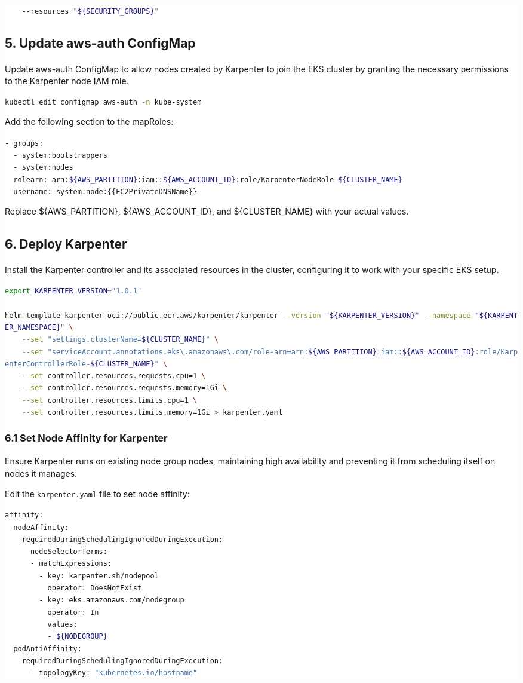 ```bash
    --resources "${SECURITY_GROUPS}"
```

## 5\. Update aws-auth ConfigMap

Update aws-auth ConfigMap to allow nodes created by Karpenter to join the EKS cluster by granting the necessary permissions to the Karpenter node IAM role.

```bash
kubectl edit configmap aws-auth -n kube-system
```

Add the following section to the mapRoles:

```bash
- groups:
  - system:bootstrappers
  - system:nodes
  rolearn: arn:${AWS_PARTITION}:iam::${AWS_ACCOUNT_ID}:role/KarpenterNodeRole-${CLUSTER_NAME}
  username: system:node:{{EC2PrivateDNSName}}
```

Replace ${AWS\_PARTITION}, ${AWS\_ACCOUNT\_ID}, and ${CLUSTER\_NAME} with your actual values.

## 6\. Deploy Karpenter

Install the Karpenter controller and its associated resources in the cluster, configuring it to work with your specific EKS setup.

```bash
export KARPENTER_VERSION="1.0.1"

helm template karpenter oci://public.ecr.aws/karpenter/karpenter --version "${KARPENTER_VERSION}" --namespace "${KARPENTER_NAMESPACE}" \
    --set "settings.clusterName=${CLUSTER_NAME}" \
    --set "serviceAccount.annotations.eks\.amazonaws\.com/role-arn=arn:${AWS_PARTITION}:iam::${AWS_ACCOUNT_ID}:role/KarpenterControllerRole-${CLUSTER_NAME}" \
    --set controller.resources.requests.cpu=1 \
    --set controller.resources.requests.memory=1Gi \
    --set controller.resources.limits.cpu=1 \
    --set controller.resources.limits.memory=1Gi > karpenter.yaml
```

### 6.1 Set Node Affinity for Karpenter

Ensure Karpenter runs on existing node group nodes, maintaining high availability and preventing it from scheduling itself on nodes it manages.

Edit the `karpenter.yaml` file to set node affinity:

```bash
affinity:
  nodeAffinity:
    requiredDuringSchedulingIgnoredDuringExecution:
      nodeSelectorTerms:
      - matchExpressions:
        - key: karpenter.sh/nodepool
          operator: DoesNotExist
        - key: eks.amazonaws.com/nodegroup
          operator: In
          values:
          - ${NODEGROUP}
  podAntiAffinity:
    requiredDuringSchedulingIgnoredDuringExecution:
      - topologyKey: "kubernetes.io/hostname"
```
